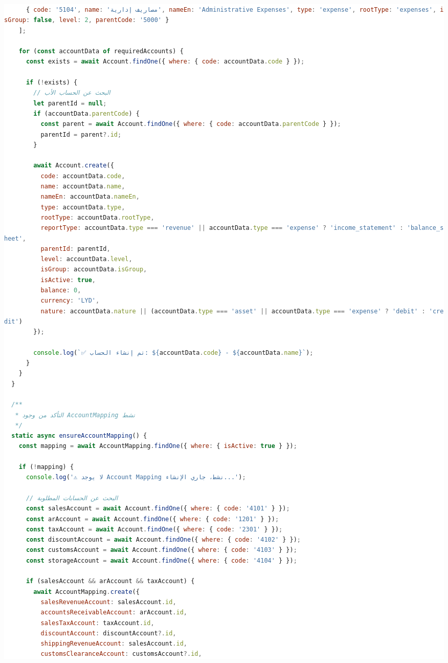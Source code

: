 ```javascript
      { code: '5104', name: 'مصاريف إدارية', nameEn: 'Administrative Expenses', type: 'expense', rootType: 'expenses', isGroup: false, level: 2, parentCode: '5000' }
    ];

    for (const accountData of requiredAccounts) {
      const exists = await Account.findOne({ where: { code: accountData.code } });
      
      if (!exists) {
        // البحث عن الحساب الأب
        let parentId = null;
        if (accountData.parentCode) {
          const parent = await Account.findOne({ where: { code: accountData.parentCode } });
          parentId = parent?.id;
        }
        
        await Account.create({
          code: accountData.code,
          name: accountData.name,
          nameEn: accountData.nameEn,
          type: accountData.type,
          rootType: accountData.rootType,
          reportType: accountData.type === 'revenue' || accountData.type === 'expense' ? 'income_statement' : 'balance_sheet',
          parentId: parentId,
          level: accountData.level,
          isGroup: accountData.isGroup,
          isActive: true,
          balance: 0,
          currency: 'LYD',
          nature: accountData.nature || (accountData.type === 'asset' || accountData.type === 'expense' ? 'debit' : 'credit')
        });
        
        console.log(`✅ تم إنشاء الحساب: ${accountData.code} - ${accountData.name}`);
      }
    }
  }

  /**
   * التأكد من وجود AccountMapping نشط
   */
  static async ensureAccountMapping() {
    const mapping = await AccountMapping.findOne({ where: { isActive: true } });
    
    if (!mapping) {
      console.log('⚠️ لا يوجد Account Mapping نشط، جاري الإنشاء...');
      
      // البحث عن الحسابات المطلوبة
      const salesAccount = await Account.findOne({ where: { code: '4101' } });
      const arAccount = await Account.findOne({ where: { code: '1201' } });
      const taxAccount = await Account.findOne({ where: { code: '2301' } });
      const discountAccount = await Account.findOne({ where: { code: '4102' } });
      const customsAccount = await Account.findOne({ where: { code: '4103' } });
      const storageAccount = await Account.findOne({ where: { code: '4104' } });
      
      if (salesAccount && arAccount && taxAccount) {
        await AccountMapping.create({
          salesRevenueAccount: salesAccount.id,
          accountsReceivableAccount: arAccount.id,
          salesTaxAccount: taxAccount.id,
          discountAccount: discountAccount?.id,
          shippingRevenueAccount: salesAccount.id,
          customsClearanceAccount: customsAccount?.id,
```